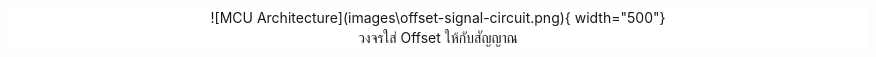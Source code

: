 <figure markdown="span" align="center">
  ![MCU Architecture](images\offset-signal-circuit.png){ width="500"}
  <figcaption>วงจรใส่ Offset ให้กับสัญญาณ</figcaption>
</figure>


<figure markdown="span" align="center">